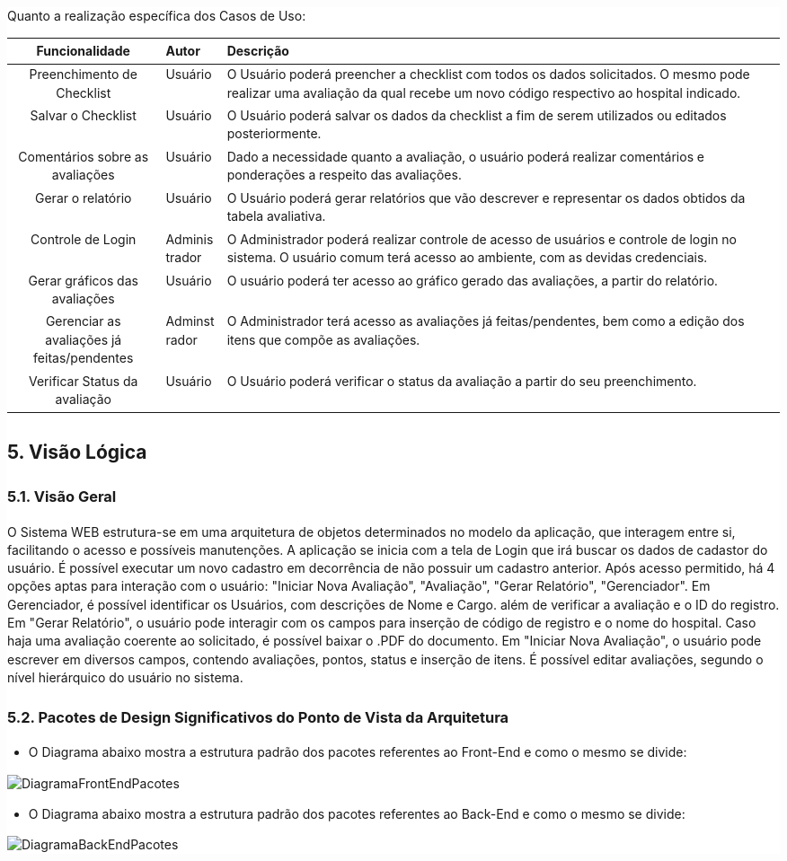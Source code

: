 
Quanto a realização específica dos Casos de Uso:

|Funcionalidade|Autor|Descrição|
|:-:|:-|:-|
|Preenchimento de Checklist|Usuário|O Usuário poderá preencher a checklist com todos os dados solicitados. O mesmo pode realizar uma avaliação da qual recebe um novo código respectivo ao hospital indicado.|
|Salvar o Checklist|Usuário|O Usuário poderá salvar os dados da checklist a fim de serem utilizados ou editados posteriormente.|
|Comentários sobre as avaliações|Usuário|Dado a necessidade quanto a avaliação, o usuário poderá realizar comentários e ponderações a respeito das avaliações.|
|Gerar o relatório|Usuário|O Usuário poderá gerar relatórios que vão descrever e representar os dados obtidos da tabela avaliativa.|
|Controle de Login|Administrador| O Administrador poderá realizar controle de acesso de usuários e controle de login no sistema. O usuário comum terá acesso ao ambiente, com as devidas credenciais.|
|Gerar gráficos das avaliações|Usuário| O usuário poderá ter acesso ao gráfico gerado das avaliações, a partir do relatório.|
|Gerenciar as avaliações já feitas/pendentes|Adminstrador| O Administrador terá acesso as avaliações já feitas/pendentes, bem como a edição dos itens que compõe as avaliações. 
|Verificar Status da avaliação|Usuário| O Usuário poderá verificar o status da avaliação a partir do seu preenchimento.|





## 5. Visão Lógica

###  5.1. Visão Geral

O Sistema WEB estrutura-se em uma arquitetura de objetos determinados no modelo da aplicação, que interagem entre si, facilitando o acesso e possíveis manutenções. A aplicação se inicia com a tela de Login que irá buscar os dados de cadastor do usuário. É possível executar um novo cadastro em decorrência de não possuir um cadastro anterior. Após acesso permitido, há 4 opções aptas para interação com o usuário: "Iniciar Nova Avaliação", "Avaliação", "Gerar Relatório", "Gerenciador". Em Gerenciador, é possível identificar os Usuários, com descrições de Nome e Cargo. além de verificar a avaliação e o ID do registro.  Em "Gerar Relatório", o usuário pode interagir com os campos para inserção de código de registro e o nome do hospital. Caso haja uma avaliação coerente ao solicitado, é possível baixar o .PDF do documento. Em "Iniciar Nova Avaliação", o usuário pode escrever em diversos campos, contendo avaliações, pontos, status e inserção de itens. É possível editar avaliações, segundo o nível hierárquico do usuário no sistema.


###  5.2. Pacotes de Design Significativos do Ponto de Vista da Arquitetura  

- O Diagrama abaixo mostra a estrutura padrão dos pacotes referentes ao Front-End e como o mesmo se divide:

![DiagramaFrontEndPacotes](https://i.imgur.com/V3VdUUq.png)

- O Diagrama abaixo mostra a estrutura padrão dos pacotes referentes ao Back-End e como o mesmo se divide:

![DiagramaBackEndPacotes](https://i.imgur.com/4ZcmAsx.png)
